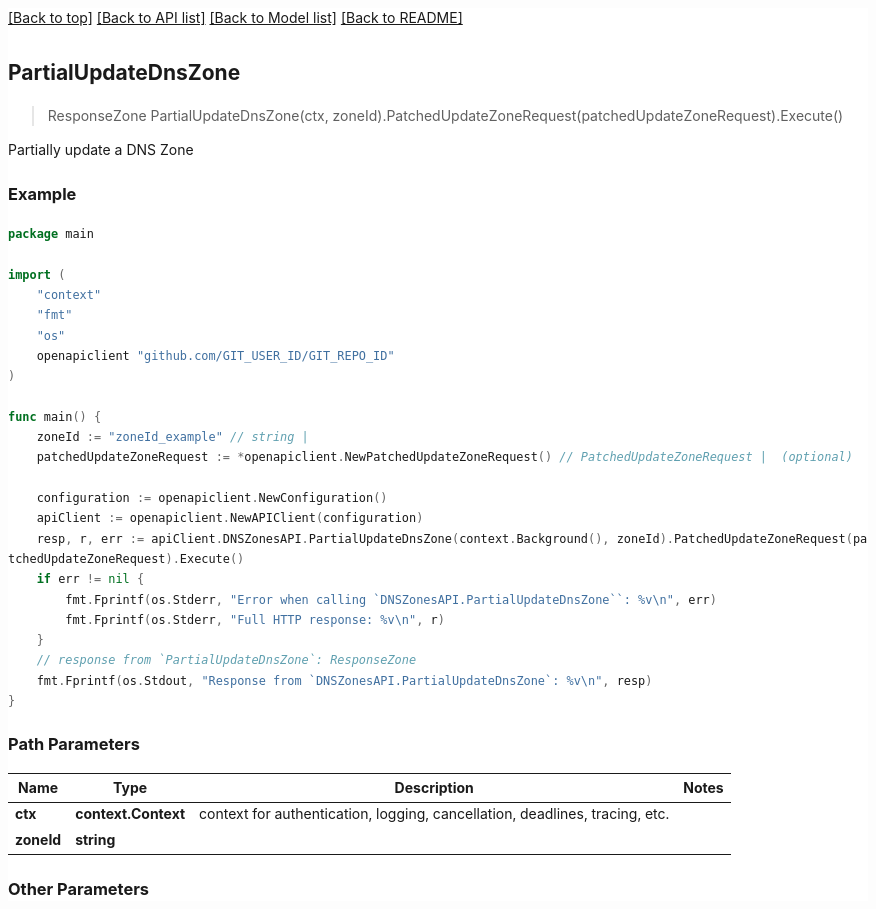 [[Back to top]](#) [[Back to API list]](../README.md#documentation-for-api-endpoints)
[[Back to Model list]](../README.md#documentation-for-models)
[[Back to README]](../README.md)


## PartialUpdateDnsZone

> ResponseZone PartialUpdateDnsZone(ctx, zoneId).PatchedUpdateZoneRequest(patchedUpdateZoneRequest).Execute()

Partially update a DNS Zone



### Example

```go
package main

import (
	"context"
	"fmt"
	"os"
	openapiclient "github.com/GIT_USER_ID/GIT_REPO_ID"
)

func main() {
	zoneId := "zoneId_example" // string | 
	patchedUpdateZoneRequest := *openapiclient.NewPatchedUpdateZoneRequest() // PatchedUpdateZoneRequest |  (optional)

	configuration := openapiclient.NewConfiguration()
	apiClient := openapiclient.NewAPIClient(configuration)
	resp, r, err := apiClient.DNSZonesAPI.PartialUpdateDnsZone(context.Background(), zoneId).PatchedUpdateZoneRequest(patchedUpdateZoneRequest).Execute()
	if err != nil {
		fmt.Fprintf(os.Stderr, "Error when calling `DNSZonesAPI.PartialUpdateDnsZone``: %v\n", err)
		fmt.Fprintf(os.Stderr, "Full HTTP response: %v\n", r)
	}
	// response from `PartialUpdateDnsZone`: ResponseZone
	fmt.Fprintf(os.Stdout, "Response from `DNSZonesAPI.PartialUpdateDnsZone`: %v\n", resp)
}
```

### Path Parameters


Name | Type | Description  | Notes
------------- | ------------- | ------------- | -------------
**ctx** | **context.Context** | context for authentication, logging, cancellation, deadlines, tracing, etc.
**zoneId** | **string** |  | 

### Other Parameters
